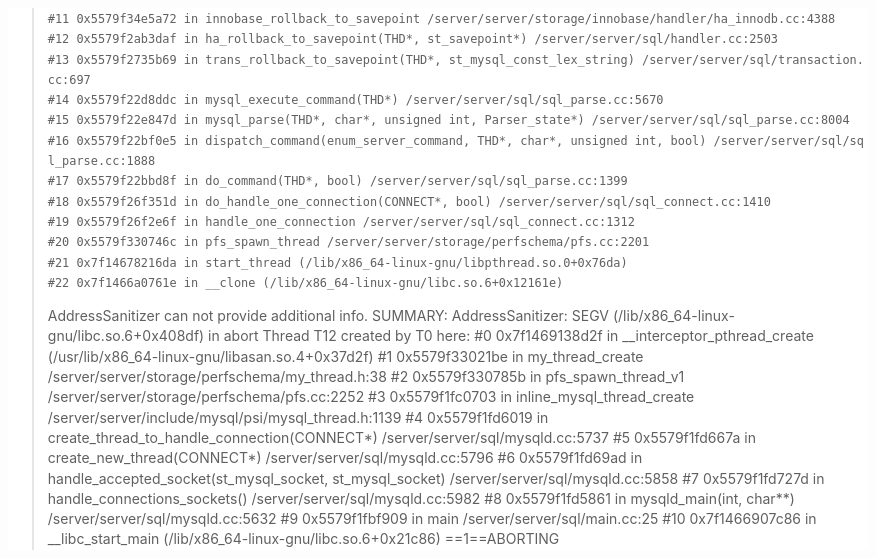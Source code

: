    >     #11 0x5579f34e5a72 in innobase_rollback_to_savepoint /server/server/storage/innobase/handler/ha_innodb.cc:4388
   >     #12 0x5579f2ab3daf in ha_rollback_to_savepoint(THD*, st_savepoint*) /server/server/sql/handler.cc:2503
   >     #13 0x5579f2735b69 in trans_rollback_to_savepoint(THD*, st_mysql_const_lex_string) /server/server/sql/transaction.cc:697
   >     #14 0x5579f22d8ddc in mysql_execute_command(THD*) /server/server/sql/sql_parse.cc:5670
   >     #15 0x5579f22e847d in mysql_parse(THD*, char*, unsigned int, Parser_state*) /server/server/sql/sql_parse.cc:8004
   >     #16 0x5579f22bf0e5 in dispatch_command(enum_server_command, THD*, char*, unsigned int, bool) /server/server/sql/sql_parse.cc:1888
   >     #17 0x5579f22bbd8f in do_command(THD*, bool) /server/server/sql/sql_parse.cc:1399
   >     #18 0x5579f26f351d in do_handle_one_connection(CONNECT*, bool) /server/server/sql/sql_connect.cc:1410
   >     #19 0x5579f26f2e6f in handle_one_connection /server/server/sql/sql_connect.cc:1312
   >     #20 0x5579f330746c in pfs_spawn_thread /server/server/storage/perfschema/pfs.cc:2201
   >     #21 0x7f14678216da in start_thread (/lib/x86_64-linux-gnu/libpthread.so.0+0x76da)
   >     #22 0x7f1466a0761e in __clone (/lib/x86_64-linux-gnu/libc.so.6+0x12161e)
   > AddressSanitizer can not provide additional info.
   > SUMMARY: AddressSanitizer: SEGV (/lib/x86_64-linux-gnu/libc.so.6+0x408df) in abort
   > Thread T12 created by T0 here:
   >     #0 0x7f1469138d2f in __interceptor_pthread_create (/usr/lib/x86_64-linux-gnu/libasan.so.4+0x37d2f)
   >     #1 0x5579f33021be in my_thread_create /server/server/storage/perfschema/my_thread.h:38
   >     #2 0x5579f330785b in pfs_spawn_thread_v1 /server/server/storage/perfschema/pfs.cc:2252
   >     #3 0x5579f1fc0703 in inline_mysql_thread_create /server/server/include/mysql/psi/mysql_thread.h:1139
   >     #4 0x5579f1fd6019 in create_thread_to_handle_connection(CONNECT*) /server/server/sql/mysqld.cc:5737
   >     #5 0x5579f1fd667a in create_new_thread(CONNECT*) /server/server/sql/mysqld.cc:5796
   >     #6 0x5579f1fd69ad in handle_accepted_socket(st_mysql_socket, st_mysql_socket) /server/server/sql/mysqld.cc:5858
   >     #7 0x5579f1fd727d in handle_connections_sockets() /server/server/sql/mysqld.cc:5982
   >     #8 0x5579f1fd5861 in mysqld_main(int, char**) /server/server/sql/mysqld.cc:5632
   >     #9 0x5579f1fbf909 in main /server/server/sql/main.cc:25
   >     #10 0x7f1466907c86 in __libc_start_main (/lib/x86_64-linux-gnu/libc.so.6+0x21c86)
   > ==1==ABORTING
